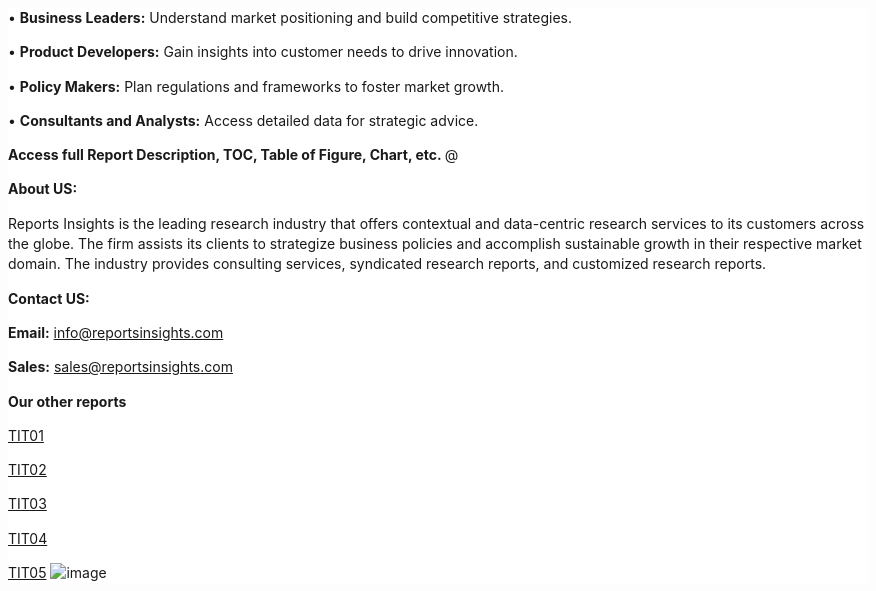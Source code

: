• <strong>Business Leaders:</strong> Understand market positioning and build competitive strategies.

• <strong>Product Developers:</strong> Gain insights into customer needs to drive innovation.

• <strong>Policy Makers:</strong> Plan regulations and frameworks to foster market growth.

• <strong>Consultants and Analysts:</strong> Access detailed data for strategic advice.
</ul>
<strong>Access full Report Description, TOC, Table of Figure, Chart, etc. </strong>@  <a href= style=color:#0000ff;></a></font>

<strong><strong>About US</strong>:</strong>

Reports Insights is the leading research industry that offers contextual and data-centric research services to its customers across the globe. The firm assists its clients to strategize business policies and accomplish sustainable growth in their respective market domain. The industry provides consulting services, syndicated research reports, and customized research reports.

<strong>Contact US:</strong>

<p class=""""><b>Email:</b> <a href=mailto:info@reportsinsights.com>info@reportsinsights.com</a></p>
<p class=""""><b>Sales:</b> <a href=mailto:sales@reportsinsights.com>sales@reportsinsights.com</a></p>

<strong>Our other reports</strong>

<a href=LIN01>TIT01</a>

<a href=LIN02>TIT02</a>

<a href=LIN03>TIT03</a>

<a href=LIN04>TIT04</a>

<a href=LIN05>TIT05</a>
![image](https://github.com/user-attachments/assets/ca482e28-1e79-4ebc-9ec2-f1dfc0806dfd)
